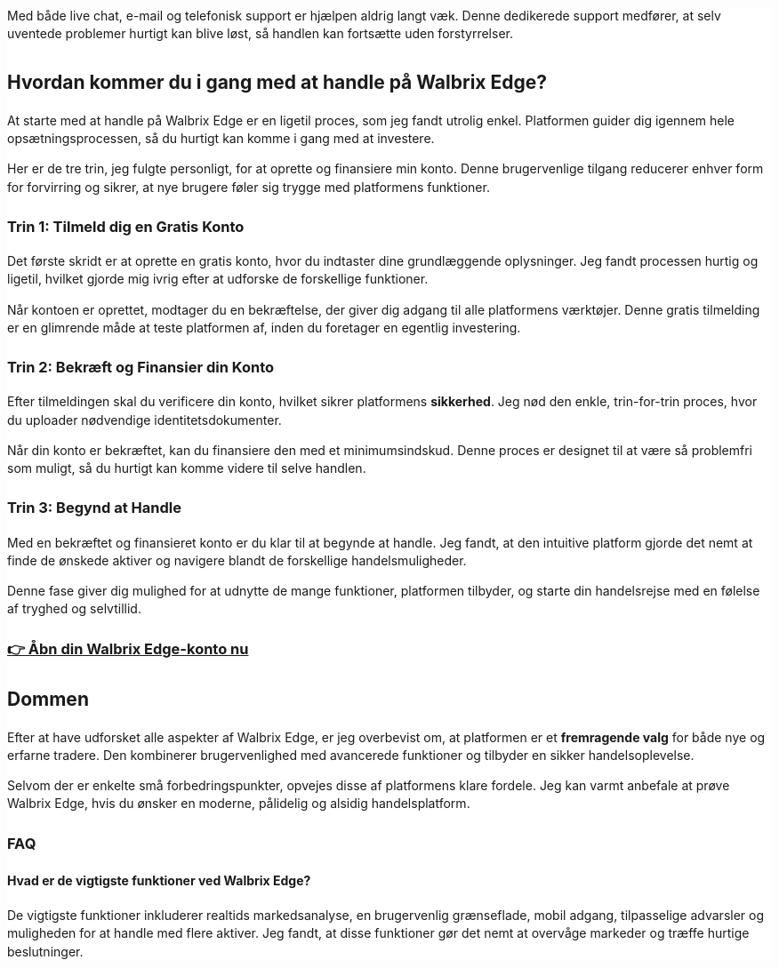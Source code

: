 Med både live chat, e-mail og telefonisk support er hjælpen aldrig langt væk. Denne dedikerede support medfører, at selv uventede problemer hurtigt kan blive løst, så handlen kan fortsætte uden forstyrrelser.

## Hvordan kommer du i gang med at handle på Walbrix Edge?  
At starte med at handle på Walbrix Edge er en ligetil proces, som jeg fandt utrolig enkel. Platformen guider dig igennem hele opsætningsprocessen, så du hurtigt kan komme i gang med at investere.  

Her er de tre trin, jeg fulgte personligt, for at oprette og finansiere min konto. Denne brugervenlige tilgang reducerer enhver form for forvirring og sikrer, at nye brugere føler sig trygge med platformens funktioner.

### Trin 1: Tilmeld dig en Gratis Konto  
Det første skridt er at oprette en gratis konto, hvor du indtaster dine grundlæggende oplysninger. Jeg fandt processen hurtig og ligetil, hvilket gjorde mig ivrig efter at udforske de forskellige funktioner.  

Når kontoen er oprettet, modtager du en bekræftelse, der giver dig adgang til alle platformens værktøjer. Denne gratis tilmelding er en glimrende måde at teste platformen af, inden du foretager en egentlig investering.

### Trin 2: Bekræft og Finansier din Konto  
Efter tilmeldingen skal du verificere din konto, hvilket sikrer platformens **sikkerhed**. Jeg nød den enkle, trin-for-trin proces, hvor du uploader nødvendige identitetsdokumenter.  

Når din konto er bekræftet, kan du finansiere den med et minimumsindskud. Denne proces er designet til at være så problemfri som muligt, så du hurtigt kan komme videre til selve handlen.

### Trin 3: Begynd at Handle  
Med en bekræftet og finansieret konto er du klar til at begynde at handle. Jeg fandt, at den intuitive platform gjorde det nemt at finde de ønskede aktiver og navigere blandt de forskellige handelsmuligheder.  

Denne fase giver dig mulighed for at udnytte de mange funktioner, platformen tilbyder, og starte din handelsrejse med en følelse af tryghed og selvtillid.

### [👉 Åbn din Walbrix Edge-konto nu](https://bitwander.org/walbrix-edge/)
## Dommen  
Efter at have udforsket alle aspekter af Walbrix Edge, er jeg overbevist om, at platformen er et **fremragende valg** for både nye og erfarne tradere. Den kombinerer brugervenlighed med avancerede funktioner og tilbyder en sikker handelsoplevelse.  

Selvom der er enkelte små forbedringspunkter, opvejes disse af platformens klare fordele. Jeg kan varmt anbefale at prøve Walbrix Edge, hvis du ønsker en moderne, pålidelig og alsidig handelsplatform.

### FAQ  

#### Hvad er de vigtigste funktioner ved Walbrix Edge?  
De vigtigste funktioner inkluderer realtids markedsanalyse, en brugervenlig grænseflade, mobil adgang, tilpasselige advarsler og muligheden for at handle med flere aktiver. Jeg fandt, at disse funktioner gør det nemt at overvåge markeder og træffe hurtige beslutninger.  
